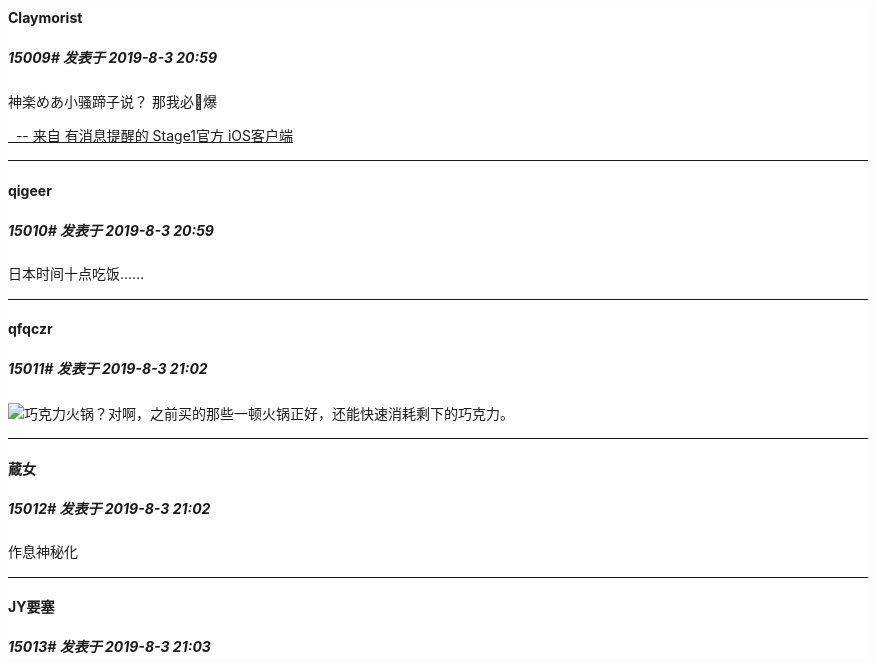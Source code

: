 ####  Claymorist  
##### 15009#       发表于 2019-8-3 20:59




神楽めあ小骚蹄子说？
那我必🐍爆

[  -- 来自 有消息提醒的 Stage1官方 iOS客户端](https://itunes.apple.com/fi/app/saraba1st/id1221237470?mt=8)







-----

####  qigeer  
##### 15010#       发表于 2019-8-3 20:59




日本时间十点吃饭……







-----

####  qfqczr  
##### 15011#       发表于 2019-8-3 21:02



<img src="https://static.saraba1st.com/image/smiley/face2017/018.png" referrerpolicy="no-referrer">巧克力火锅？对啊，之前买的那些一顿火锅正好，还能快速消耗剩下的巧克力。







-----

####  蔵女  
##### 15012#       发表于 2019-8-3 21:02




作息神秘化







-----

####  JY要塞  
##### 15013#       发表于 2019-8-3 21:03
